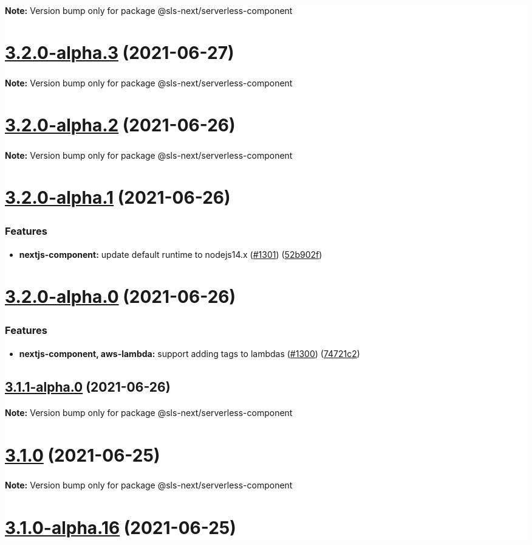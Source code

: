 **Note:** Version bump only for package @sls-next/serverless-component

# [3.2.0-alpha.3](https://github.com/serverless-nextjs/serverless-next.js/compare/v3.2.0-alpha.2...v3.2.0-alpha.3) (2021-06-27)

**Note:** Version bump only for package @sls-next/serverless-component

# [3.2.0-alpha.2](https://github.com/serverless-nextjs/serverless-next.js/compare/v3.2.0-alpha.1...v3.2.0-alpha.2) (2021-06-26)

**Note:** Version bump only for package @sls-next/serverless-component

# [3.2.0-alpha.1](https://github.com/serverless-nextjs/serverless-next.js/compare/v3.2.0-alpha.0...v3.2.0-alpha.1) (2021-06-26)

### Features

- **nextjs-component:** update default runtime to nodejs14.x ([#1301](https://github.com/serverless-nextjs/serverless-next.js/issues/1301)) ([52b902f](https://github.com/serverless-nextjs/serverless-next.js/commit/52b902f6035992d14ddd05195ffa1f35505bc7d6))

# [3.2.0-alpha.0](https://github.com/serverless-nextjs/serverless-next.js/compare/v3.1.1-alpha.0...v3.2.0-alpha.0) (2021-06-26)

### Features

- **nextjs-component, aws-lambda:** support adding tags to lambdas ([#1300](https://github.com/serverless-nextjs/serverless-next.js/issues/1300)) ([74721c2](https://github.com/serverless-nextjs/serverless-next.js/commit/74721c28097ec3bb4227ad50e9d9c3db48848fb8))

## [3.1.1-alpha.0](https://github.com/serverless-nextjs/serverless-next.js/compare/v3.1.0...v3.1.1-alpha.0) (2021-06-26)

**Note:** Version bump only for package @sls-next/serverless-component

# [3.1.0](https://github.com/serverless-nextjs/serverless-next.js/compare/v3.1.0-alpha.16...v3.1.0) (2021-06-25)

**Note:** Version bump only for package @sls-next/serverless-component

# [3.1.0-alpha.16](https://github.com/serverless-nextjs/serverless-next.js/compare/v3.1.0-alpha.15...v3.1.0-alpha.16) (2021-06-25)
